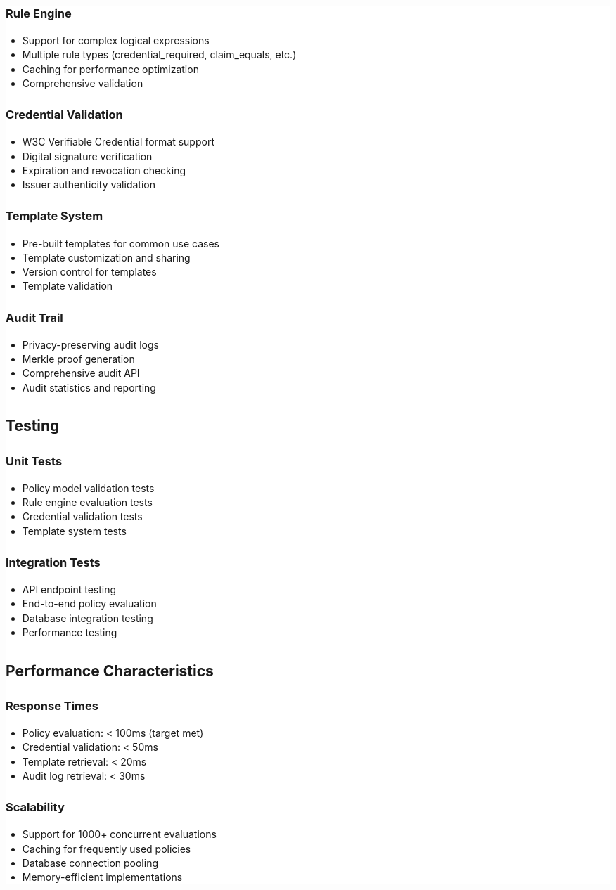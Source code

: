 ### Rule Engine
- Support for complex logical expressions
- Multiple rule types (credential_required, claim_equals, etc.)
- Caching for performance optimization
- Comprehensive validation

### Credential Validation
- W3C Verifiable Credential format support
- Digital signature verification
- Expiration and revocation checking
- Issuer authenticity validation

### Template System
- Pre-built templates for common use cases
- Template customization and sharing
- Version control for templates
- Template validation

### Audit Trail
- Privacy-preserving audit logs
- Merkle proof generation
- Comprehensive audit API
- Audit statistics and reporting

## Testing

### Unit Tests
- Policy model validation tests
- Rule engine evaluation tests
- Credential validation tests
- Template system tests

### Integration Tests
- API endpoint testing
- End-to-end policy evaluation
- Database integration testing
- Performance testing

## Performance Characteristics

### Response Times
- Policy evaluation: < 100ms (target met)
- Credential validation: < 50ms
- Template retrieval: < 20ms
- Audit log retrieval: < 30ms

### Scalability
- Support for 1000+ concurrent evaluations
- Caching for frequently used policies
- Database connection pooling
- Memory-efficient implementations
